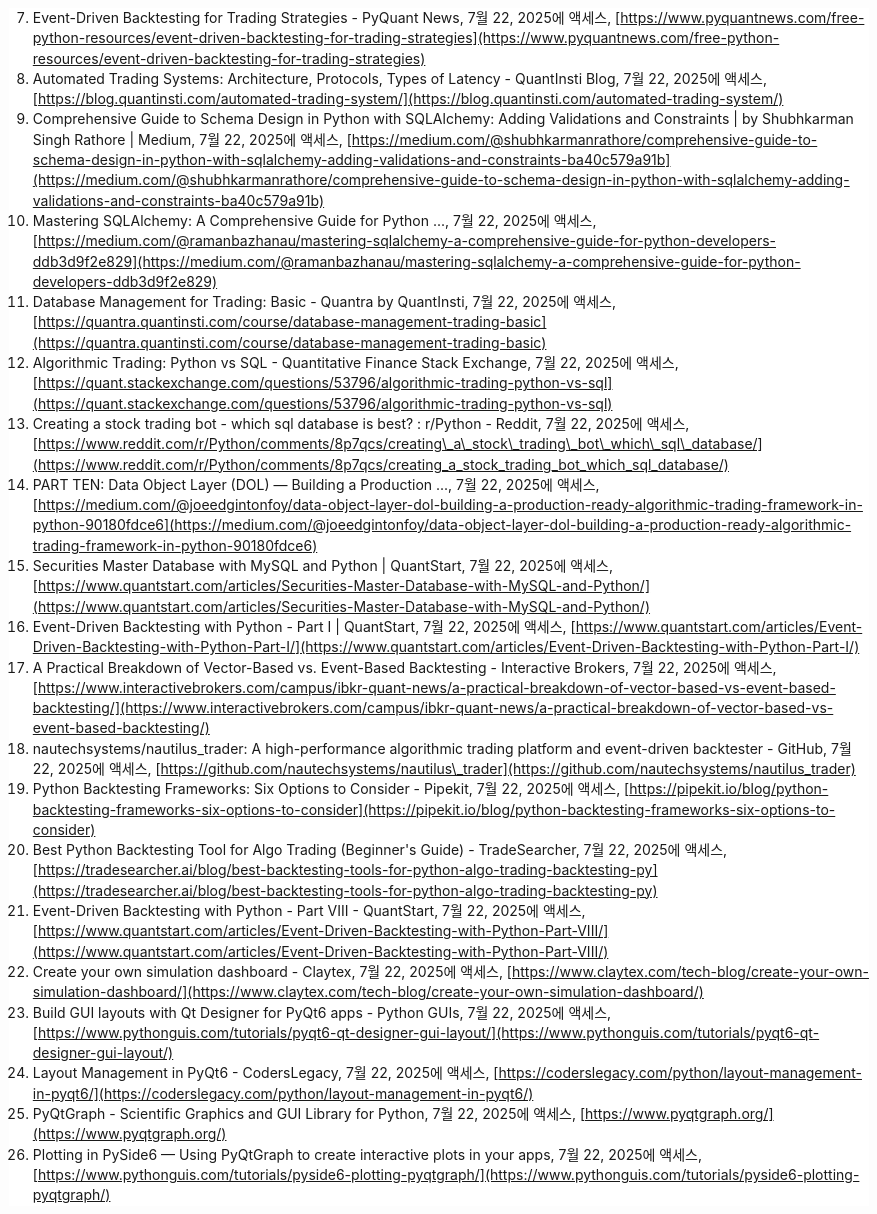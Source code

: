 7. Event-Driven Backtesting for Trading Strategies \- PyQuant News, 7월 22, 2025에 액세스, [https://www.pyquantnews.com/free-python-resources/event-driven-backtesting-for-trading-strategies](https://www.pyquantnews.com/free-python-resources/event-driven-backtesting-for-trading-strategies)  
8. Automated Trading Systems: Architecture, Protocols, Types of Latency \- QuantInsti Blog, 7월 22, 2025에 액세스, [https://blog.quantinsti.com/automated-trading-system/](https://blog.quantinsti.com/automated-trading-system/)  
9. Comprehensive Guide to Schema Design in Python with SQLAlchemy: Adding Validations and Constraints | by Shubhkarman Singh Rathore | Medium, 7월 22, 2025에 액세스, [https://medium.com/@shubhkarmanrathore/comprehensive-guide-to-schema-design-in-python-with-sqlalchemy-adding-validations-and-constraints-ba40c579a91b](https://medium.com/@shubhkarmanrathore/comprehensive-guide-to-schema-design-in-python-with-sqlalchemy-adding-validations-and-constraints-ba40c579a91b)  
10. Mastering SQLAlchemy: A Comprehensive Guide for Python ..., 7월 22, 2025에 액세스, [https://medium.com/@ramanbazhanau/mastering-sqlalchemy-a-comprehensive-guide-for-python-developers-ddb3d9f2e829](https://medium.com/@ramanbazhanau/mastering-sqlalchemy-a-comprehensive-guide-for-python-developers-ddb3d9f2e829)  
11. Database Management for Trading: Basic \- Quantra by QuantInsti, 7월 22, 2025에 액세스, [https://quantra.quantinsti.com/course/database-management-trading-basic](https://quantra.quantinsti.com/course/database-management-trading-basic)  
12. Algorithmic Trading: Python vs SQL \- Quantitative Finance Stack Exchange, 7월 22, 2025에 액세스, [https://quant.stackexchange.com/questions/53796/algorithmic-trading-python-vs-sql](https://quant.stackexchange.com/questions/53796/algorithmic-trading-python-vs-sql)  
13. Creating a stock trading bot \- which sql database is best? : r/Python \- Reddit, 7월 22, 2025에 액세스, [https://www.reddit.com/r/Python/comments/8p7qcs/creating\_a\_stock\_trading\_bot\_which\_sql\_database/](https://www.reddit.com/r/Python/comments/8p7qcs/creating_a_stock_trading_bot_which_sql_database/)  
14. PART TEN: Data Object Layer (DOL) — Building a Production ..., 7월 22, 2025에 액세스, [https://medium.com/@joeedgintonfoy/data-object-layer-dol-building-a-production-ready-algorithmic-trading-framework-in-python-90180fdce6](https://medium.com/@joeedgintonfoy/data-object-layer-dol-building-a-production-ready-algorithmic-trading-framework-in-python-90180fdce6)  
15. Securities Master Database with MySQL and Python | QuantStart, 7월 22, 2025에 액세스, [https://www.quantstart.com/articles/Securities-Master-Database-with-MySQL-and-Python/](https://www.quantstart.com/articles/Securities-Master-Database-with-MySQL-and-Python/)  
16. Event-Driven Backtesting with Python \- Part I | QuantStart, 7월 22, 2025에 액세스, [https://www.quantstart.com/articles/Event-Driven-Backtesting-with-Python-Part-I/](https://www.quantstart.com/articles/Event-Driven-Backtesting-with-Python-Part-I/)  
17. A Practical Breakdown of Vector-Based vs. Event-Based Backtesting \- Interactive Brokers, 7월 22, 2025에 액세스, [https://www.interactivebrokers.com/campus/ibkr-quant-news/a-practical-breakdown-of-vector-based-vs-event-based-backtesting/](https://www.interactivebrokers.com/campus/ibkr-quant-news/a-practical-breakdown-of-vector-based-vs-event-based-backtesting/)  
18. nautechsystems/nautilus\_trader: A high-performance algorithmic trading platform and event-driven backtester \- GitHub, 7월 22, 2025에 액세스, [https://github.com/nautechsystems/nautilus\_trader](https://github.com/nautechsystems/nautilus_trader)  
19. Python Backtesting Frameworks: Six Options to Consider \- Pipekit, 7월 22, 2025에 액세스, [https://pipekit.io/blog/python-backtesting-frameworks-six-options-to-consider](https://pipekit.io/blog/python-backtesting-frameworks-six-options-to-consider)  
20. Best Python Backtesting Tool for Algo Trading (Beginner's Guide) \- TradeSearcher, 7월 22, 2025에 액세스, [https://tradesearcher.ai/blog/best-backtesting-tools-for-python-algo-trading-backtesting-py](https://tradesearcher.ai/blog/best-backtesting-tools-for-python-algo-trading-backtesting-py)  
21. Event-Driven Backtesting with Python \- Part VIII \- QuantStart, 7월 22, 2025에 액세스, [https://www.quantstart.com/articles/Event-Driven-Backtesting-with-Python-Part-VIII/](https://www.quantstart.com/articles/Event-Driven-Backtesting-with-Python-Part-VIII/)  
22. Create your own simulation dashboard \- Claytex, 7월 22, 2025에 액세스, [https://www.claytex.com/tech-blog/create-your-own-simulation-dashboard/](https://www.claytex.com/tech-blog/create-your-own-simulation-dashboard/)  
23. Build GUI layouts with Qt Designer for PyQt6 apps \- Python GUIs, 7월 22, 2025에 액세스, [https://www.pythonguis.com/tutorials/pyqt6-qt-designer-gui-layout/](https://www.pythonguis.com/tutorials/pyqt6-qt-designer-gui-layout/)  
24. Layout Management in PyQt6 \- CodersLegacy, 7월 22, 2025에 액세스, [https://coderslegacy.com/python/layout-management-in-pyqt6/](https://coderslegacy.com/python/layout-management-in-pyqt6/)  
25. PyQtGraph \- Scientific Graphics and GUI Library for Python, 7월 22, 2025에 액세스, [https://www.pyqtgraph.org/](https://www.pyqtgraph.org/)  
26. Plotting in PySide6 — Using PyQtGraph to create interactive plots in your apps, 7월 22, 2025에 액세스, [https://www.pythonguis.com/tutorials/pyside6-plotting-pyqtgraph/](https://www.pythonguis.com/tutorials/pyside6-plotting-pyqtgraph/)  